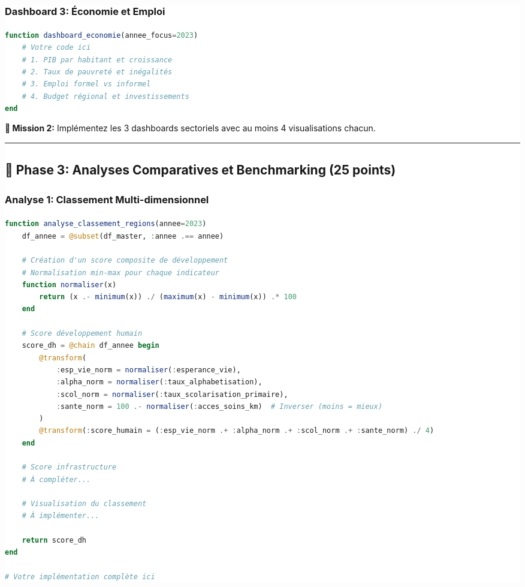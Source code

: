 ### Dashboard 3: Économie et Emploi
```julia
function dashboard_economie(annee_focus=2023)
    # Votre code ici
    # 1. PIB par habitant et croissance
    # 2. Taux de pauvreté et inégalités
    # 3. Emploi formel vs informel
    # 4. Budget régional et investissements
end
```

**🎯 Mission 2:** Implémentez les 3 dashboards sectoriels avec au moins 4 visualisations chacun.

---

## 🎯 Phase 3: Analyses Comparatives et Benchmarking (25 points)

### Analyse 1: Classement Multi-dimensionnel
```julia
function analyse_classement_regions(annee=2023)
    df_annee = @subset(df_master, :annee .== annee)
    
    # Création d'un score composite de développement
    # Normalisation min-max pour chaque indicateur
    function normaliser(x)
        return (x .- minimum(x)) ./ (maximum(x) - minimum(x)) .* 100
    end
    
    # Score développement humain
    score_dh = @chain df_annee begin
        @transform(
            :esp_vie_norm = normaliser(:esperance_vie),
            :alpha_norm = normaliser(:taux_alphabetisation),
            :scol_norm = normaliser(:taux_scolarisation_primaire),
            :sante_norm = 100 .- normaliser(:acces_soins_km)  # Inverser (moins = mieux)
        )
        @transform(:score_humain = (:esp_vie_norm .+ :alpha_norm .+ :scol_norm .+ :sante_norm) ./ 4)
    end
    
    # Score infrastructure
    # À compléter...
    
    # Visualisation du classement
    # À implémenter...
    
    return score_dh
end

# Votre implémentation complète ici
```
